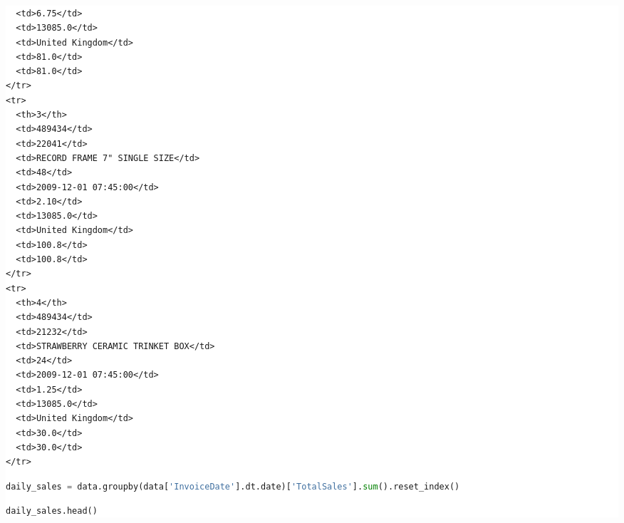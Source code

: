       <td>6.75</td>
      <td>13085.0</td>
      <td>United Kingdom</td>
      <td>81.0</td>
      <td>81.0</td>
    </tr>
    <tr>
      <th>3</th>
      <td>489434</td>
      <td>22041</td>
      <td>RECORD FRAME 7" SINGLE SIZE</td>
      <td>48</td>
      <td>2009-12-01 07:45:00</td>
      <td>2.10</td>
      <td>13085.0</td>
      <td>United Kingdom</td>
      <td>100.8</td>
      <td>100.8</td>
    </tr>
    <tr>
      <th>4</th>
      <td>489434</td>
      <td>21232</td>
      <td>STRAWBERRY CERAMIC TRINKET BOX</td>
      <td>24</td>
      <td>2009-12-01 07:45:00</td>
      <td>1.25</td>
      <td>13085.0</td>
      <td>United Kingdom</td>
      <td>30.0</td>
      <td>30.0</td>
    </tr>
  </tbody>
</table>
</div>




```python
daily_sales = data.groupby(data['InvoiceDate'].dt.date)['TotalSales'].sum().reset_index()
```


```python
daily_sales.head()

```




<div>
<style scoped>
    .dataframe tbody tr th:only-of-type {
        vertical-align: middle;
    }
